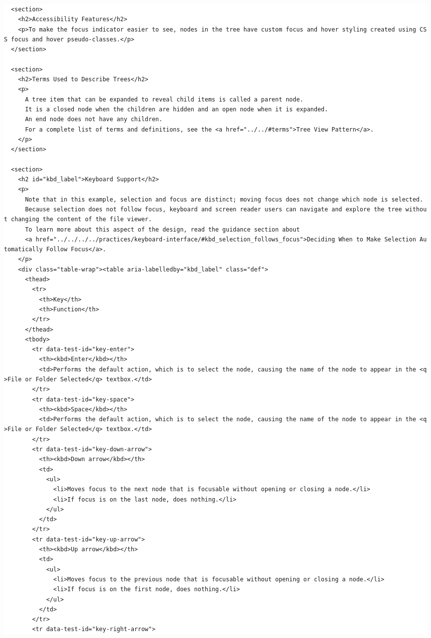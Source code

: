       <section>
        <h2>Accessibility Features</h2>
        <p>To make the focus indicator easier to see, nodes in the tree have custom focus and hover styling created using CSS focus and hover pseudo-classes.</p>
      </section>

      <section>
        <h2>Terms Used to Describe Trees</h2>
        <p>
          A tree item that can be expanded to reveal child items is called a parent node.
          It is a closed node when the children are hidden and an open node when it is expanded.
          An end node does not have any children.
          For a complete list of terms and definitions, see the <a href="../../#terms">Tree View Pattern</a>.
        </p>
      </section>

      <section>
        <h2 id="kbd_label">Keyboard Support</h2>
        <p>
          Note that in this example, selection and focus are distinct; moving focus does not change which node is selected.
          Because selection does not follow focus, keyboard and screen reader users can navigate and explore the tree without changing the content of the file viewer.
          To learn more about this aspect of the design, read the guidance section about
          <a href="../../../../practices/keyboard-interface/#kbd_selection_follows_focus">Deciding When to Make Selection Automatically Follow Focus</a>.
        </p>
        <div class="table-wrap"><table aria-labelledby="kbd_label" class="def">
          <thead>
            <tr>
              <th>Key</th>
              <th>Function</th>
            </tr>
          </thead>
          <tbody>
            <tr data-test-id="key-enter">
              <th><kbd>Enter</kbd></th>
              <td>Performs the default action, which is to select the node, causing the name of the node to appear in the <q>File or Folder Selected</q> textbox.</td>
            </tr>
            <tr data-test-id="key-space">
              <th><kbd>Space</kbd></th>
              <td>Performs the default action, which is to select the node, causing the name of the node to appear in the <q>File or Folder Selected</q> textbox.</td>
            </tr>
            <tr data-test-id="key-down-arrow">
              <th><kbd>Down arrow</kbd></th>
              <td>
                <ul>
                  <li>Moves focus to the next node that is focusable without opening or closing a node.</li>
                  <li>If focus is on the last node, does nothing.</li>
                </ul>
              </td>
            </tr>
            <tr data-test-id="key-up-arrow">
              <th><kbd>Up arrow</kbd></th>
              <td>
                <ul>
                  <li>Moves focus to the previous node that is focusable without opening or closing a node.</li>
                  <li>If focus is on the first node, does nothing.</li>
                </ul>
              </td>
            </tr>
            <tr data-test-id="key-right-arrow">